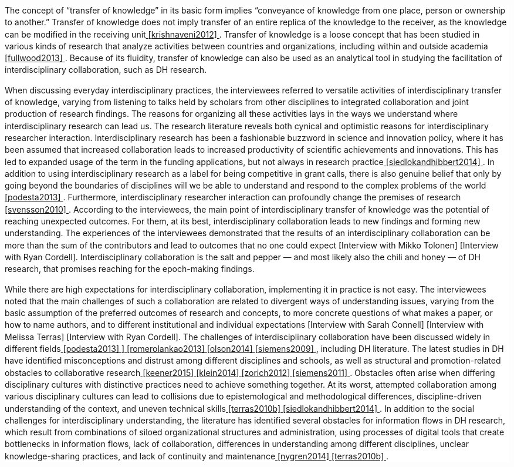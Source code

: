 The concept of “transfer of knowledge” in its basic form implies “conveyance of knowledge from one place, person or ownership to another.” Transfer of knowledge does not imply transfer of an entire replica of the knowledge to the receiver, as the knowledge can be modified in the receiving unit<a class="footnote-ref" href="#krishnaveni2012"> [krishnaveni2012] </a>. Transfer of knowledge is a loose concept that has been studied in various kinds of research that analyze activities between countries and organizations, including within and outside academia<a class="footnote-ref" href="#fullwood2013"> [fullwood2013] </a>. Because of its fluidity, transfer of knowledge can also be used as an analytical tool in studying the facilitation of interdisciplinary collaboration, such as DH research.

When discussing everyday interdisciplinary practices, the interviewees referred to versatile activities of interdisciplinary transfer of knowledge, varying from listening to talks held by scholars from other disciplines to integrated collaboration and joint production of research findings. The reasons for organizing all these activities lays in the ways we understand where interdisciplinary research can lead us. The research literature reveals both cynical and optimistic reasons for interdisciplinary researcher interaction. Interdisciplinary research has been a fashionable buzzword in science and innovation policy, where it has been assumed that increased collaboration leads to increased productivity of scientific achievements and innovations. This has led to expanded usage of the term in the funding applications, but not always in research practice<a class="footnote-ref" href="#siedlokandhibbert2014"> [siedlokandhibbert2014] </a>. In addition to using interdisciplinary research as a label for being competitive in grant calls, there is also genuine belief that only by going beyond the boundaries of disciplines will we be able to understand and respond to the complex problems of the world<a class="footnote-ref" href="#podesta2013"> [podesta2013] </a>. Furthermore, interdisciplinary researcher interaction can profoundly change the premises of research<a class="footnote-ref" href="#svensson2010"> [svensson2010] </a>. According to the interviewees, the main point of interdisciplinary transfer of knowledge was the potential of reaching unexpected outcomes. For them, at its best, interdisciplinary collaboration leads to new findings and forming new understanding. The experiences of the interviewees demonstrated that the results of an interdisciplinary collaboration can be more than the sum of the contributors and lead to outcomes that no one could expect [Interview with Mikko Tolonen] [Interview with Ryan Cordell]. Interdisciplinary collaboration is the salt and pepper — and most likely also the chili and honey — of DH research, that promises reaching for the epoch-making findings.

While there are high expectations for interdisciplinary collaboration, implementing it in practice is not easy. The interviewees noted that the main challenges of such a collaboration are related to divergent ways of understanding issues, varying from the basic assumption of the preferred outcomes of research and concepts, to more concrete questions of what makes a paper, or how to name authors, and to different institutional and individual expectations [Interview with Sarah Connell] [Interview with Melissa Terras] [Interview with Ryan Cordell]. The challenges of interdisciplinary collaboration have been discussed widely in different fields<a class="footnote-ref" href="#podesta2013"> [podesta2013] </a>]<a class="footnote-ref" href="#romerolankao2013"> [romerolankao2013] </a><a class="footnote-ref" href="#olson2014"> [olson2014] </a><a class="footnote-ref" href="#siemens2009"> [siemens2009] </a>, including DH literature. The latest studies in DH have identified misconceptions and distrust among different disciplines and schools, as well as structural and promotion-related obstacles to collaborative research<a class="footnote-ref" href="#keener2015"> [keener2015] </a><a class="footnote-ref" href="#klein2014"> [klein2014] </a><a class="footnote-ref" href="#zorich2012"> [zorich2012] </a><a class="footnote-ref" href="#siemens2011"> [siemens2011] </a>. Obstacles often arise when differing disciplinary cultures with distinctive practices need to achieve something together. At its worst, attempted collaboration among various disciplinary cultures can lead to collisions due to epistemological and methodological differences, discipline-driven understanding of the context, and uneven technical skills<a class="footnote-ref" href="#terras2010b"> [terras2010b] </a><a class="footnote-ref" href="#siedlokandhibbert2014"> [siedlokandhibbert2014] </a>. In addition to the social challenges for interdisciplinary understanding, the literature has identified several obstacles for information flows in DH research, which result from combinations of siloed organizational structures and administration, using processes of digital tools that create bottlenecks in information flows, lack of collaboration, differences in understanding among different disciplines, unclear knowledge-sharing practices, and lack of continuity and maintenance<a class="footnote-ref" href="#nygren2014"> [nygren2014] </a><a class="footnote-ref" href="#terras2010b"> [terras2010b] </a>.


[^1]: In this article, I use the concept of digital humanities for the sake of clarity, although the practices of culture analytics, computational social sciences, and others come close to those of DH.
[^2]: The transcriptions of the interviews and the interview questions of _FSD3362 Facilitating Digital Humanities Research 2017_ are stored at the Finnish Social Sciences Data Archive[https://services.fsd.uta.fi/catalogue/FSD3362?lang=en&study_language=en](https://services.fsd.uta.fi/catalogue/FSD3362?lang=en&study_language=en)and available for research and teaching purposes. The interviews were collected in connection to “From Roadmap to Roadshow: A collective demonstration and information project to strengthen Finnish digital history” project. The principal investigator of the KONE Foundation funded project was Professor Mats Fridlund (Aalto University, Finland) and the author worked in close collaboration with Dr. Petri Paju (University of Turku, Finland).## Bibliography